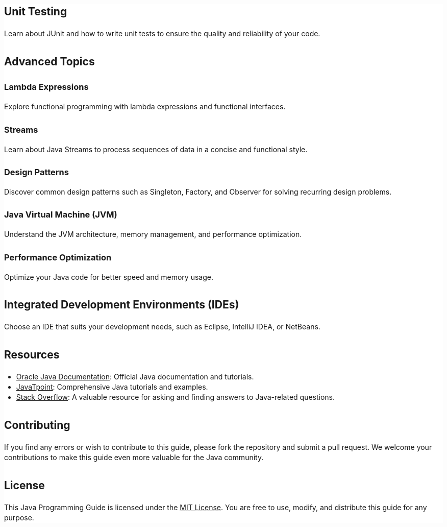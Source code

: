 ## Unit Testing

Learn about JUnit and how to write unit tests to ensure the quality and reliability of your code.

## Advanced Topics

### Lambda Expressions

Explore functional programming with lambda expressions and functional interfaces.

### Streams

Learn about Java Streams to process sequences of data in a concise and functional style.

### Design Patterns

Discover common design patterns such as Singleton, Factory, and Observer for solving recurring design problems.

### Java Virtual Machine (JVM)

Understand the JVM architecture, memory management, and performance optimization.

### Performance Optimization

Optimize your Java code for better speed and memory usage.

## Integrated Development Environments (IDEs)

Choose an IDE that suits your development needs, such as Eclipse, IntelliJ IDEA, or NetBeans.

## Resources

- [Oracle Java Documentation](https://docs.oracle.com/en/java/): Official Java documentation and tutorials.
- [JavaTpoint](https://www.javatpoint.com/): Comprehensive Java tutorials and examples.
- [Stack Overflow](https://stackoverflow.com/questions/tagged/java): A valuable resource for asking and finding answers to Java-related questions.

## Contributing

If you find any errors or wish to contribute to this guide, please fork the repository and submit a pull request. We welcome your contributions to make this guide even more valuable for the Java community.

## License

This Java Programming Guide is licensed under the [MIT License](LICENSE.md). You are free to use, modify, and distribute this guide for any purpose.
